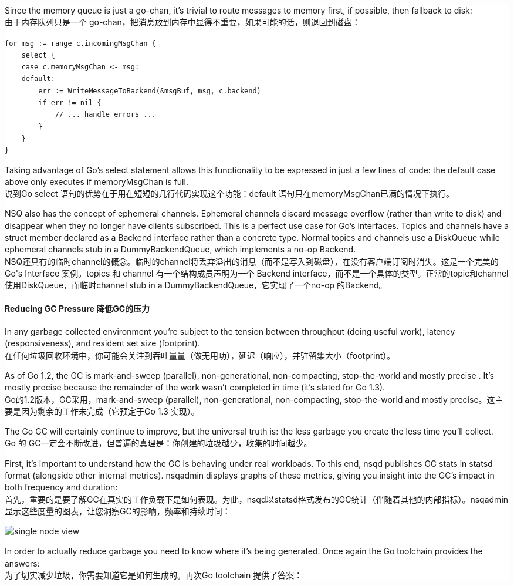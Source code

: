 Since the memory queue is just a go-chan, it’s trivial to route messages to memory first, if possible, then fallback to disk:  
由于内存队列只是一个 go-chan，把消息放到内存中显得不重要，如果可能的话，则退回到磁盘：

    for msg := range c.incomingMsgChan {
        select {
        case c.memoryMsgChan <- msg:
        default:
            err := WriteMessageToBackend(&msgBuf, msg, c.backend)
            if err != nil {
                // ... handle errors ...
            }
        }
    }
    
Taking advantage of Go’s select statement allows this functionality to be expressed in just a few lines of code: the default case above only executes if memoryMsgChan is full.  
说到Go select 语句的优势在于用在短短的几行代码实现这个功能：default 语句只在memoryMsgChan已满的情况下执行。

NSQ also has the concept of ephemeral channels. Ephemeral channels discard message overflow (rather than write to disk) and disappear when they no longer have clients subscribed. This is a perfect use case for Go’s interfaces. Topics and channels have a struct member declared as a Backend interface rather than a concrete type. Normal topics and channels use a DiskQueue while ephemeral channels stub in a DummyBackendQueue, which implements a no-op Backend.  
NSQ还具有的临时channel的概念。临时的channel将丢弃溢出的消息（而不是写入到磁盘），在没有客户端订阅时消失。这是一个完美的Go's Interface 案例。topics 和 channel 有一个结构成员声明为一个 Backend interface，而不是一个具体的类型。正常的topic和channel使用DiskQueue，而临时channel stub in a DummyBackendQueue，它实现了一个no-op 的Backend。

#### Reducing GC Pressure 降低GC的压力

In any garbage collected environment you’re subject to the tension between throughput (doing useful work), latency (responsiveness), and resident set size (footprint).  
在任何垃圾回收环境中，你可能会关注到吞吐量量（做无用功），延迟（响应），并驻留集大小（footprint）。

As of Go 1.2, the GC is mark-and-sweep (parallel), non-generational, non-compacting, stop-the-world and mostly precise . It’s mostly precise because the remainder of the work wasn’t completed in time (it’s slated for Go 1.3).  
Go的1.2版本，GC采用，mark-and-sweep (parallel), non-generational, non-compacting, stop-the-world and mostly precise。这主要是因为剩余的工作未完成（它预定于Go 1.3 实现）。

The Go GC will certainly continue to improve, but the universal truth is: the less garbage you create the less time you’ll collect.  
Go 的 GC一定会不断改进，但普遍的真理是：你创建的垃圾越少，收集的时间越少。

First, it’s important to understand how the GC is behaving under real workloads. To this end, nsqd publishes GC stats in statsd format (alongside other internal metrics). nsqadmin displays graphs of these metrics, giving you insight into the GC’s impact in both frequency and duration:  
首先，重要的是要了解GC在真实的工作负载下是如何表现。为此，nsqd以statsd格式发布的GC统计（伴随着其他的内部指标）。nsqadmin显示这些度量的图表，让您洞察GC的影响，频率和持续时间：

![single node view](https://f.cloud.github.com/assets/187441/1699828/8df666c6-5fc8-11e3-95e6-360b07d3609d.png)

In order to actually reduce garbage you need to know where it’s being generated. Once again the Go toolchain provides the answers:  
为了切实减少垃圾，你需要知道它是如何生成的。再次Go toolchain 提供了答案：  
